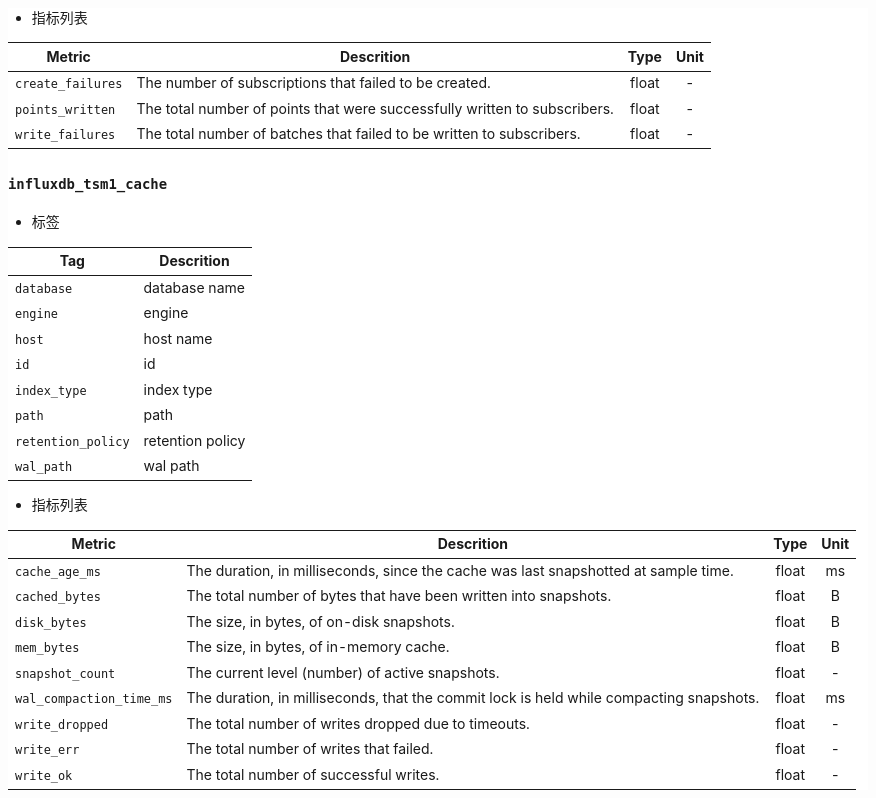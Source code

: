 - 指标列表


| Metric | Descrition | Type | Unit |
| ---- |---- | :---:    | :----: |
|`create_failures`|The number of subscriptions that failed to be created.|float|-|
|`points_written`|The total number of points that were successfully written to subscribers.|float|-|
|`write_failures`|The total number of batches that failed to be written to subscribers.|float|-|



### `influxdb_tsm1_cache`

-  标签


| Tag | Descrition |
|  ----  | --------|
|`database`|database name|
|`engine`|engine|
|`host`|host name|
|`id`|id|
|`index_type`|index type|
|`path`|path|
|`retention_policy`|retention policy|
|`wal_path`|wal path|

- 指标列表


| Metric | Descrition | Type | Unit |
| ---- |---- | :---:    | :----: |
|`cache_age_ms`|The duration, in milliseconds, since the cache was last snapshotted at sample time.|float|ms|
|`cached_bytes`|The total number of bytes that have been written into snapshots.|float|B|
|`disk_bytes`|The size, in bytes, of on-disk snapshots.|float|B|
|`mem_bytes`|The size, in bytes, of in-memory cache.|float|B|
|`snapshot_count`|The current level (number) of active snapshots.|float|-|
|`wal_compaction_time_ms`|The duration, in milliseconds, that the commit lock is held while compacting snapshots.|float|ms|
|`write_dropped`|The total number of writes dropped due to timeouts.|float|-|
|`write_err`|The total number of writes that failed.|float|-|
|`write_ok`|The total number of successful writes.|float|-|
